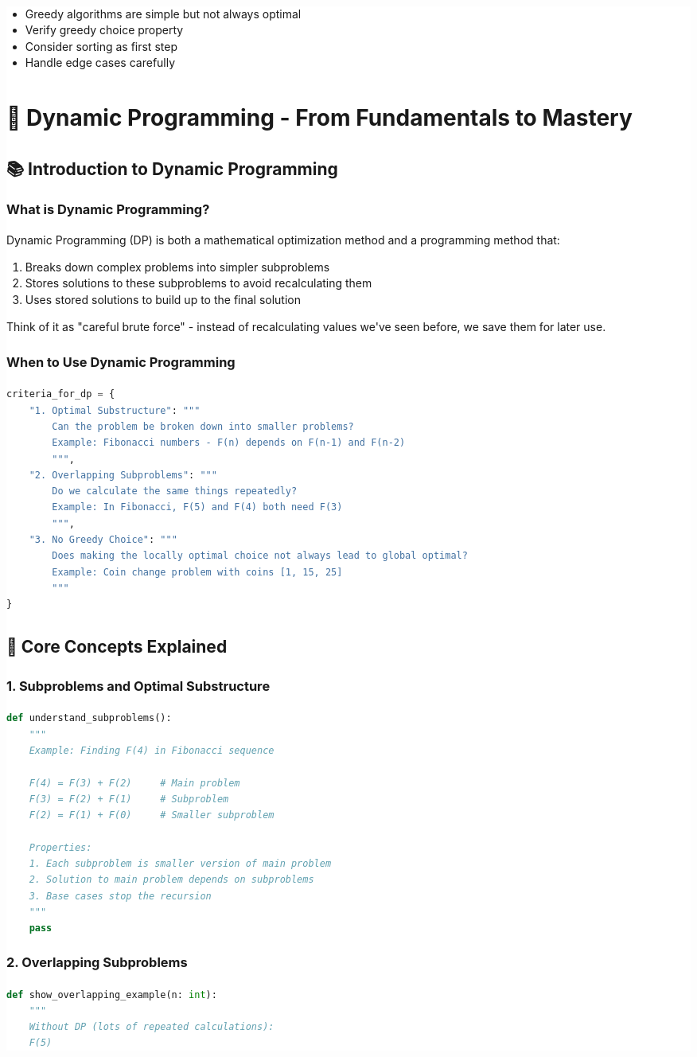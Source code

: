 -   Greedy algorithms are simple but not always optimal
-   Verify greedy choice property
-   Consider sorting as first step
-   Handle edge cases carefully

# 🎯 Dynamic Programming - From Fundamentals to Mastery

## 📚 Introduction to Dynamic Programming

### What is Dynamic Programming?

Dynamic Programming (DP) is both a mathematical optimization method and a programming method that:

1.  Breaks down complex problems into simpler subproblems
2.  Stores solutions to these subproblems to avoid recalculating them
3.  Uses stored solutions to build up to the final solution

Think of it as "careful brute force" - instead of recalculating values we've seen before, we save them for later use.

### When to Use Dynamic Programming
````python
criteria_for_dp = {
    "1. Optimal Substructure": """
        Can the problem be broken down into smaller problems?
        Example: Fibonacci numbers - F(n) depends on F(n-1) and F(n-2)
        """,
    "2. Overlapping Subproblems": """
        Do we calculate the same things repeatedly?
        Example: In Fibonacci, F(5) and F(4) both need F(3)
        """,
    "3. No Greedy Choice": """
        Does making the locally optimal choice not always lead to global optimal?
        Example: Coin change problem with coins [1, 15, 25]
        """
}
````
## 🎯 Core Concepts Explained

### 1. Subproblems and Optimal Substructure
````python
def understand_subproblems():
    """
    Example: Finding F(4) in Fibonacci sequence
    
    F(4) = F(3) + F(2)     # Main problem
    F(3) = F(2) + F(1)     # Subproblem
    F(2) = F(1) + F(0)     # Smaller subproblem
    
    Properties:
    1. Each subproblem is smaller version of main problem
    2. Solution to main problem depends on subproblems
    3. Base cases stop the recursion
    """
    pass
````
### 2. Overlapping Subproblems
````python
def show_overlapping_example(n: int):
    """
    Without DP (lots of repeated calculations):
    F(5)
````